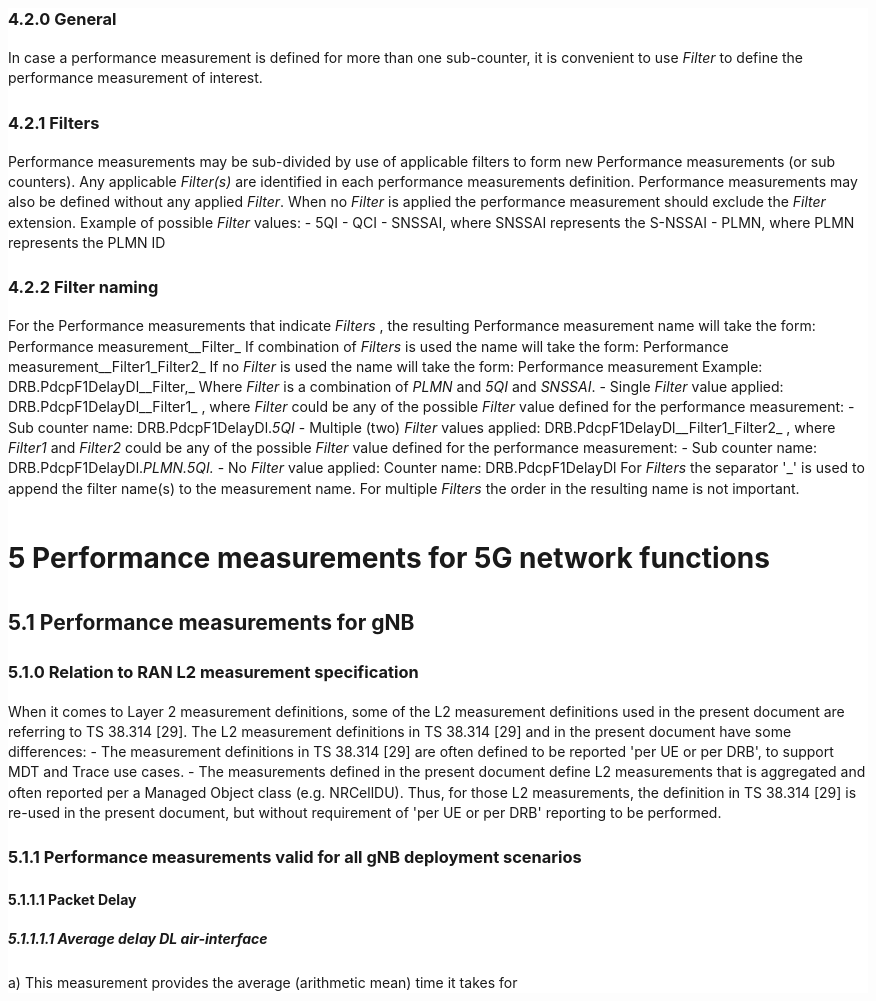 ### 4.2.0 General
In case a performance measurement is defined for more than one sub-counter, it
is convenient to use _Filter_ to define the performance measurement of
interest.
### 4.2.1 Filters
Performance measurements may be sub-divided by use of applicable filters to
form new Performance measurements (or sub counters). Any applicable
_Filter(s)_ are identified in each performance measurements definition.
Performance measurements may also be defined without any applied _Filter_.
When no _Filter_ is applied the performance measurement should exclude the
_Filter_ extension.
Example of possible _Filter_ values:
\- 5QI
\- QCI
\- SNSSAI, where SNSSAI represents the S-NSSAI
\- PLMN, where PLMN represents the PLMN ID
### 4.2.2 Filter naming
For the Performance measurements that indicate _Filters_ , the resulting
Performance measurement name will take the form: Performance
measurement__Filter_
If combination of _Filters_ is used the name will take the form: Performance
measurement__Filter1_Filter2_
If no _Filter_ is used the name will take the form: Performance measurement
Example: DRB.PdcpF1DelayDl__Filter,_ Where _Filter_ is a combination of _PLMN_
and _5QI_ and _SNSSAI_.
\- Single _Filter_ value applied: DRB.PdcpF1DelayDl__Filter1_ , where _Filter_
could be any of the possible _Filter_ value defined for the performance
measurement:
\- Sub counter name: DRB.PdcpF1DelayDl._5QI_
\- Multiple (two) _Filter_ values applied: DRB.PdcpF1DelayDl__Filter1_Filter2_
, where _Filter1_ and _Filter2_ could be any of the possible _Filter_ value
defined for the performance measurement:
\- Sub counter name: DRB.PdcpF1DelayDl._PLMN.5QI._
\- No _Filter_ value applied: Counter name: DRB.PdcpF1DelayDl
For _Filters_ the separator \'_\' is used to append the filter name(s) to the
measurement name. For multiple _Filters_ the order in the resulting name is
not important.
# 5 Performance measurements for 5G network functions
## 5.1 Performance measurements for gNB
### 5.1.0 Relation to RAN L2 measurement specification
When it comes to Layer 2 measurement definitions, some of the L2 measurement
definitions used in the present document are referring to TS 38.314 [29]. The
L2 measurement definitions in TS 38.314 [29] and in the present document have
some differences:
\- The measurement definitions in TS 38.314 [29] are often defined to be
reported \'per UE or per DRB\', to support MDT and Trace use cases.
\- The measurements defined in the present document define L2 measurements
that is aggregated and often reported per a Managed Object class (e.g.
NRCellDU).
Thus, for those L2 measurements, the definition in TS 38.314 [29] is re-used
in the present document, but without requirement of \'per UE or per DRB\'
reporting to be performed.
### 5.1.1 Performance measurements valid for all gNB deployment scenarios
#### 5.1.1.1 Packet Delay
##### 5.1.1.1.1 Average delay DL air-interface
a) This measurement provides the average (arithmetic mean) time it takes for